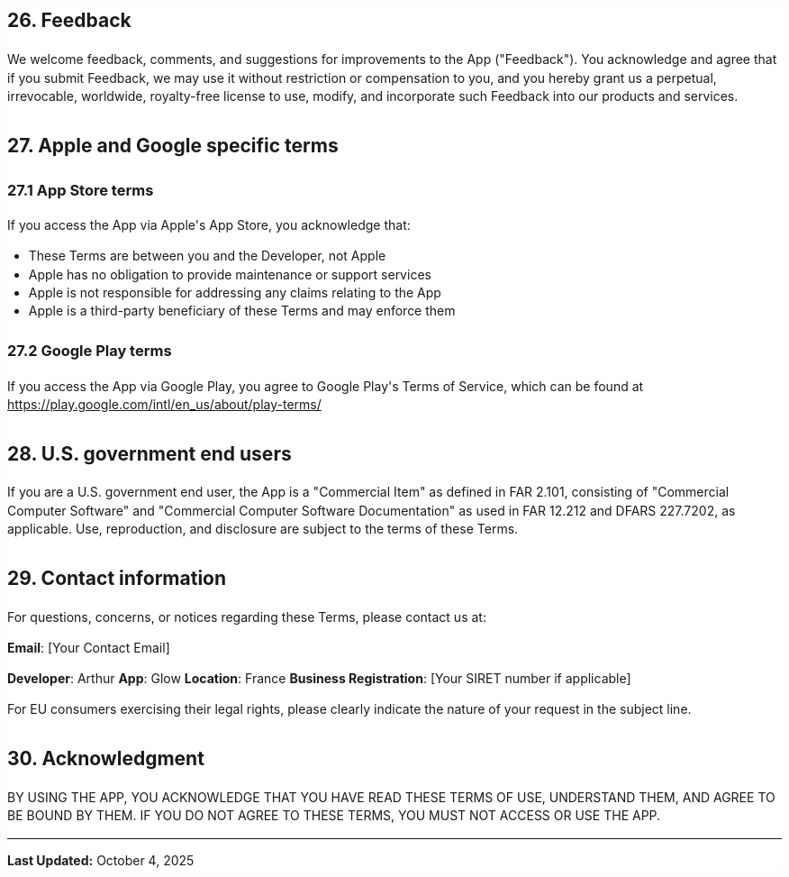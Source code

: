 ## 26. Feedback

We welcome feedback, comments, and suggestions for improvements to the App ("Feedback"). You acknowledge and agree that if you submit Feedback, we may use it without restriction or compensation to you, and you hereby grant us a perpetual, irrevocable, worldwide, royalty-free license to use, modify, and incorporate such Feedback into our products and services.

## 27. Apple and Google specific terms

### 27.1 App Store terms

If you access the App via Apple's App Store, you acknowledge that:

- These Terms are between you and the Developer, not Apple
- Apple has no obligation to provide maintenance or support services
- Apple is not responsible for addressing any claims relating to the App
- Apple is a third-party beneficiary of these Terms and may enforce them

### 27.2 Google Play terms

If you access the App via Google Play, you agree to Google Play's Terms of Service, which can be found at https://play.google.com/intl/en_us/about/play-terms/

## 28. U.S. government end users

If you are a U.S. government end user, the App is a "Commercial Item" as defined in FAR 2.101, consisting of "Commercial Computer Software" and "Commercial Computer Software Documentation" as used in FAR 12.212 and DFARS 227.7202, as applicable. Use, reproduction, and disclosure are subject to the terms of these Terms.

## 29. Contact information

For questions, concerns, or notices regarding these Terms, please contact us at:

**Email**: [Your Contact Email]

**Developer**: Arthur
**App**: Glow
**Location**: France
**Business Registration**: [Your SIRET number if applicable]

For EU consumers exercising their legal rights, please clearly indicate the nature of your request in the subject line.

## 30. Acknowledgment

BY USING THE APP, YOU ACKNOWLEDGE THAT YOU HAVE READ THESE TERMS OF USE, UNDERSTAND THEM, AND AGREE TO BE BOUND BY THEM. IF YOU DO NOT AGREE TO THESE TERMS, YOU MUST NOT ACCESS OR USE THE APP.

---

**Last Updated:** October 4, 2025
